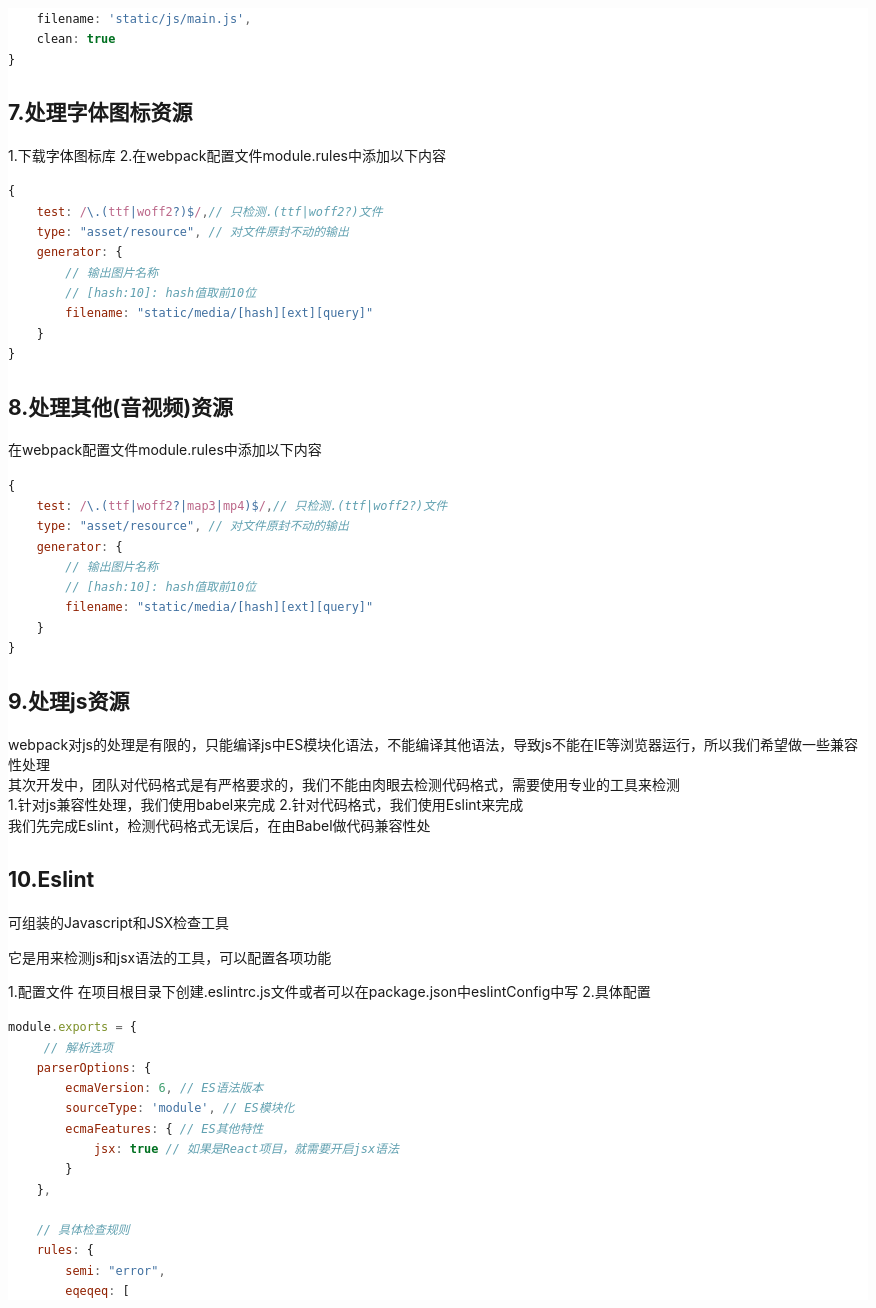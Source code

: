 ````js
    filename: 'static/js/main.js',
    clean: true
}
````
## 7.处理字体图标资源
1.下载字体图标库
2.在webpack配置文件module.rules中添加以下内容
```js
{
    test: /\.(ttf|woff2?)$/,// 只检测.(ttf|woff2?)文件
    type: "asset/resource", // 对文件原封不动的输出
    generator: {
        // 输出图片名称
        // [hash:10]: hash值取前10位
        filename: "static/media/[hash][ext][query]"
    }
}
```
## 8.处理其他(音视频)资源
在webpack配置文件module.rules中添加以下内容
```js
{
    test: /\.(ttf|woff2?|map3|mp4)$/,// 只检测.(ttf|woff2?)文件
    type: "asset/resource", // 对文件原封不动的输出
    generator: {
        // 输出图片名称
        // [hash:10]: hash值取前10位
        filename: "static/media/[hash][ext][query]"
    }
}
```
## 9.处理js资源
webpack对js的处理是有限的，只能编译js中ES模块化语法，不能编译其他语法，导致js不能在IE等浏览器运行，所以我们希望做一些兼容性处理  
其次开发中，团队对代码格式是有严格要求的，我们不能由肉眼去检测代码格式，需要使用专业的工具来检测  
    1.针对js兼容性处理，我们使用babel来完成
    2.针对代码格式，我们使用Eslint来完成  
我们先完成Eslint，检测代码格式无误后，在由Babel做代码兼容性处
## 10.Eslint 
可组装的Javascript和JSX检查工具

它是用来检测js和jsx语法的工具，可以配置各项功能

1.配置文件
在项目根目录下创建.eslintrc.js文件或者可以在package.json中eslintConfig中写
2.具体配置
```js  
module.exports = {
     // 解析选项
    parserOptions: {
        ecmaVersion: 6, // ES语法版本
        sourceType: 'module', // ES模块化
        ecmaFeatures: { // ES其他特性
            jsx: true // 如果是React项目，就需要开启jsx语法
        }
    },

    // 具体检查规则
    rules: {
        semi: "error",
        eqeqeq: [
```